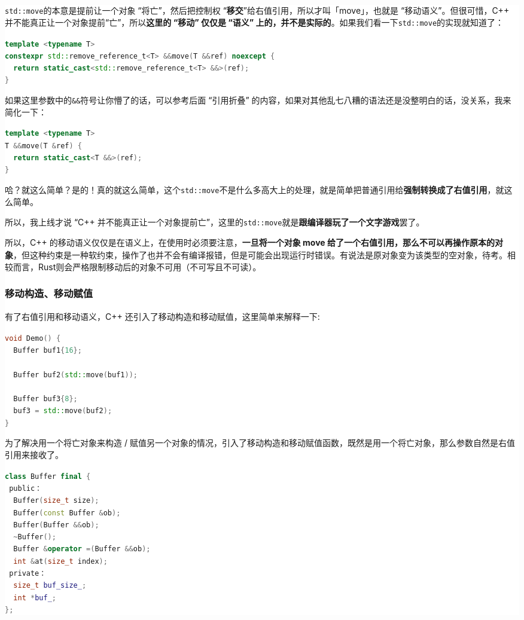 `std::move`的本意是提前让一个对象 “将亡”，然后把控制权 “**移交**”给右值引用，所以才叫「move」，也就是 “移动语义”。但很可惜，C++ 并不能真正让一个对象提前“亡”，所以**这里的 “移动” 仅仅是 “语义” 上的，并不是实际的**。如果我们看一下`std::move`的实现就知道了：

```c++
template <typename T>
constexpr std::remove_reference_t<T> &&move(T &&ref) noexcept {
  return static_cast<std::remove_reference_t<T> &&>(ref);
}

```

如果这里参数中的`&&`符号让你懵了的话，可以参考后面 “引用折叠” 的内容，如果对其他乱七八糟的语法还是没整明白的话，没关系，我来简化一下：

```c++
template <typename T>
T &&move(T &ref) {
  return static_cast<T &&>(ref);
}

```

哈？就这么简单？是的！真的就这么简单，这个`std::move`不是什么多高大上的处理，就是简单把普通引用给**强制转换成了右值引用**，就这么简单。

所以，我上线才说 “C++ 并不能真正让一个对象提前亡”，这里的`std::move`就是**跟编译器玩了一个文字游戏**罢了。

所以，C++ 的移动语义仅仅是在语义上，在使用时必须要注意，**一旦将一个对象 move 给了一个右值引用，那么不可以再操作原本的对象**，但这种约束是一种软约束，操作了也并不会有编译报错，但是可能会出现运行时错误。有说法是原对象变为该类型的空对象，待考。相较而言，Rust则会严格限制移动后的对象不可用（不可写且不可读）。

### 移动构造、移动赋值

有了右值引用和移动语义，C++ 还引入了移动构造和移动赋值，这里简单来解释一下:

```c++
void Demo() {
  Buffer buf1{16};

  Buffer buf2(std::move(buf1)); 

  Buffer buf3{8};
  buf3 = std::move(buf2); 
}

```

为了解决用一个将亡对象来构造 / 赋值另一个对象的情况，引入了移动构造和移动赋值函数，既然是用一个将亡对象，那么参数自然是右值引用来接收了。

```c++
class Buffer final {
 public：
  Buffer(size_t size);
  Buffer(const Buffer &ob);
  Buffer(Buffer &&ob); 
  ~Buffer();
  Buffer &operator =(Buffer &&ob); 
  int &at(size_t index);
 private：
  size_t buf_size_;
  int *buf_;
};

```
